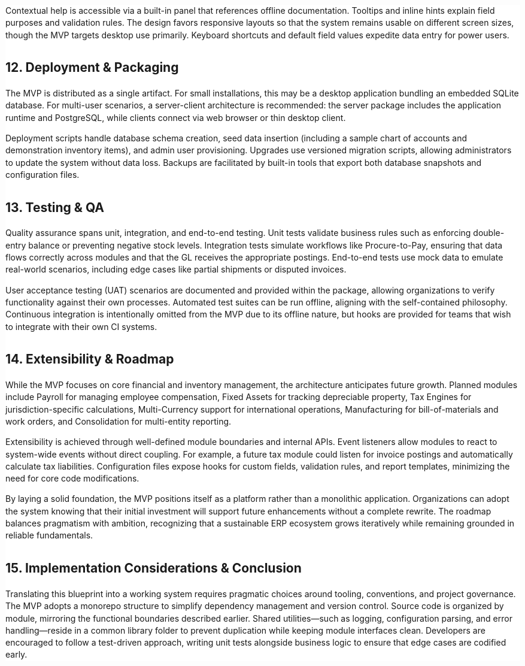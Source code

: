 Contextual help is accessible via a built-in panel that references offline documentation. Tooltips and inline hints explain field purposes and validation rules. The design favors responsive layouts so that the system remains usable on different screen sizes, though the MVP targets desktop use primarily. Keyboard shortcuts and default field values expedite data entry for power users.

## 12. Deployment & Packaging
The MVP is distributed as a single artifact. For small installations, this may be a desktop application bundling an embedded SQLite database. For multi-user scenarios, a server-client architecture is recommended: the server package includes the application runtime and PostgreSQL, while clients connect via web browser or thin desktop client.

Deployment scripts handle database schema creation, seed data insertion (including a sample chart of accounts and demonstration inventory items), and admin user provisioning. Upgrades use versioned migration scripts, allowing administrators to update the system without data loss. Backups are facilitated by built-in tools that export both database snapshots and configuration files.

## 13. Testing & QA
Quality assurance spans unit, integration, and end-to-end testing. Unit tests validate business rules such as enforcing double-entry balance or preventing negative stock levels. Integration tests simulate workflows like Procure-to-Pay, ensuring that data flows correctly across modules and that the GL receives the appropriate postings. End-to-end tests use mock data to emulate real-world scenarios, including edge cases like partial shipments or disputed invoices.

User acceptance testing (UAT) scenarios are documented and provided within the package, allowing organizations to verify functionality against their own processes. Automated test suites can be run offline, aligning with the self-contained philosophy. Continuous integration is intentionally omitted from the MVP due to its offline nature, but hooks are provided for teams that wish to integrate with their own CI systems.

## 14. Extensibility & Roadmap
While the MVP focuses on core financial and inventory management, the architecture anticipates future growth. Planned modules include Payroll for managing employee compensation, Fixed Assets for tracking depreciable property, Tax Engines for jurisdiction-specific calculations, Multi-Currency support for international operations, Manufacturing for bill-of-materials and work orders, and Consolidation for multi-entity reporting.

Extensibility is achieved through well-defined module boundaries and internal APIs. Event listeners allow modules to react to system-wide events without direct coupling. For example, a future tax module could listen for invoice postings and automatically calculate tax liabilities. Configuration files expose hooks for custom fields, validation rules, and report templates, minimizing the need for core code modifications.

By laying a solid foundation, the MVP positions itself as a platform rather than a monolithic application. Organizations can adopt the system knowing that their initial investment will support future enhancements without a complete rewrite. The roadmap balances pragmatism with ambition, recognizing that a sustainable ERP ecosystem grows iteratively while remaining grounded in reliable fundamentals.


## 15. Implementation Considerations & Conclusion
Translating this blueprint into a working system requires pragmatic choices around tooling, conventions, and project governance. The MVP adopts a monorepo structure to simplify dependency management and version control. Source code is organized by module, mirroring the functional boundaries described earlier. Shared utilities—such as logging, configuration parsing, and error handling—reside in a common library folder to prevent duplication while keeping module interfaces clean. Developers are encouraged to follow a test-driven approach, writing unit tests alongside business logic to ensure that edge cases are codified early.
